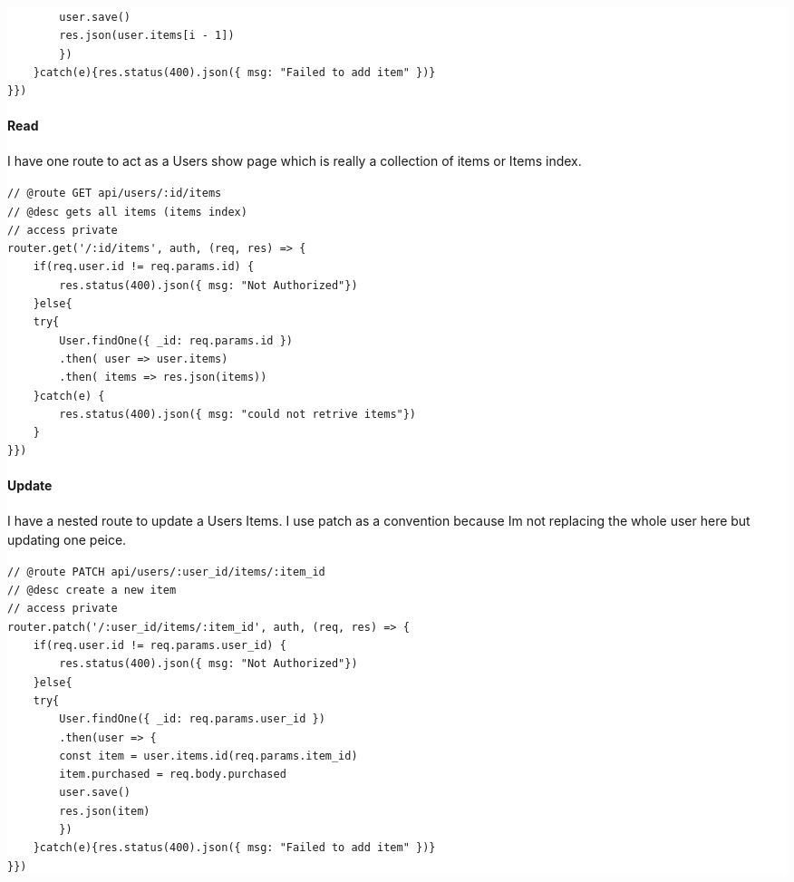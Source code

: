 ```
        user.save()
        res.json(user.items[i - 1])
        })
    }catch(e){res.status(400).json({ msg: "Failed to add item" })}
}})
```

#### Read
I have one route to act as a Users show page which is really a collection of items or Items index.

```
// @route GET api/users/:id/items
// @desc gets all items (items index)
// access private
router.get('/:id/items', auth, (req, res) => {
    if(req.user.id != req.params.id) {
        res.status(400).json({ msg: "Not Authorized"})
    }else{
    try{
        User.findOne({ _id: req.params.id }) 
        .then( user => user.items)
        .then( items => res.json(items))
    }catch(e) {
        res.status(400).json({ msg: "could not retrive items"})
    }
}})
```

#### Update
I have a nested route to update a Users Items. I use patch as a convention because Im not replacing the whole user here but updating one peice.

```
// @route PATCH api/users/:user_id/items/:item_id
// @desc create a new item
// access private
router.patch('/:user_id/items/:item_id', auth, (req, res) => {
    if(req.user.id != req.params.user_id) {
        res.status(400).json({ msg: "Not Authorized"})
    }else{
    try{
        User.findOne({ _id: req.params.user_id })
        .then(user => {
        const item = user.items.id(req.params.item_id)
        item.purchased = req.body.purchased
        user.save()
        res.json(item)
        })
    }catch(e){res.status(400).json({ msg: "Failed to add item" })}
}})

```
